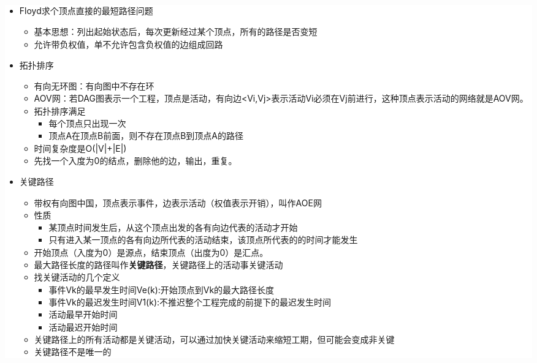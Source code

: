 











- Floyd求个顶点直接的最短路径问题
  - 基本思想：列出起始状态后，每次更新经过某个顶点，所有的路径是否变短
  - 允许带负权值，单不允许包含负权值的边组成回路

















- 拓扑排序
  - 有向无环图：有向图中不存在环
  - AOV网：若DAG图表示一个工程，顶点是活动，有向边<Vi,Vj>表示活动Vi必须在Vj前进行，这种顶点表示活动的网络就是AOV网。
  - 拓扑排序满足
    - 每个顶点只出现一次
    - 顶点A在顶点B前面，则不存在顶点B到顶点A的路径
  - 时间复杂度是O(|V|+|E|)
  - 先找一个入度为0的结点，删除他的边，输出，重复。

















- 关键路径
  - 带权有向图中国，顶点表示事件，边表示活动（权值表示开销），叫作AOE网
  - 性质
    - 某顶点时间发生后，从这个顶点出发的各有向边代表的活动才开始
    - 只有进入某一顶点的各有向边所代表的活动结束，该顶点所代表的的时间才能发生
  - 开始顶点（入度为0）是源点，结束顶点（出度为0）是汇点。
  - 最大路径长度的路径叫作**关键路径**，关键路径上的活动事关键活动
  - 找关键活动的几个定义
    - 事件Vk的最早发生时间Ve(k):开始顶点到Vk的最大路径长度
    - 事件Vk的最迟发生时间V1(k):不推迟整个工程完成的前提下的最迟发生时间
    - 活动最早开始时间
    - 活动最迟开始时间
  - 关键路径上的所有活动都是关键活动，可以通过加快关键活动来缩短工期，但可能会变成非关键
  - 关键路径不是唯一的
